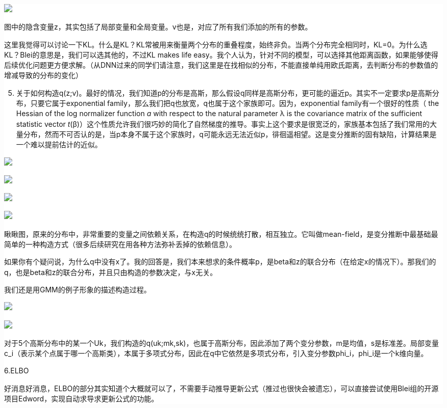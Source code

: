 ![](https://pic2.zhimg.com/80/v2-0e6307b055379d92621120217ceb3c66_720w.jpg?source=1940ef5c)

图中的隐含变量z，其实包括了局部变量和全局变量。v也是，对应了所有我们添加的所有的参数。

这里我觉得可以讨论一下KL。什么是KL？KL常被用来衡量两个分布的重叠程度，始终非负。当两个分布完全相同时，KL=0。为什么选KL？Blei的意思是，我们可以选其他的，不过KL makes life easy。我个人认为，针对不同的模型，可以选择其他距离函数，如果能够使得后续优化问题更方便求解。（从DNN过来的同学们请注意，我们这里是在找相似的分布，不能直接单纯用欧氏距离，去判断分布的参数值的增减导致的分布的变化）

5. 关于如何构造q(z;v)。最好的情况，我们知道p的分布是高斯，那么假设q同样是高斯分布，更可能的逼近p。其实不一定要求p是高斯分布，只要它属于exponential family，那么我们把q也放宽，q也属于这个家族即可。因为，exponential family有一个很好的性质（ the Hessian of the log normalizer function _a_ with respect to the natural parameter λ is the covariance matrix of the sufficient statistic vector _t_(β)）这个性质允许我们很巧妙的简化了自然梯度的推导。事实上这个要求是很宽泛的，家族基本包括了我们常用的大量分布，然而不可否认的是，当p本身不属于这个家族时，q可能永远无法近似p，徘徊遥相望。这是变分推断的固有缺陷，计算结果是一个难以提前估计的近似。

![](https://pic4.zhimg.com/50/v2-456c82d9ec666e661f15098cd2d158b5_hd.jpg?source=1940ef5c)

![](https://pic4.zhimg.com/80/v2-456c82d9ec666e661f15098cd2d158b5_720w.jpg?source=1940ef5c)

![](https://pic4.zhimg.com/50/v2-d05477d5b57464196f9739ed143b66cf_hd.jpg?source=1940ef5c)

![](https://pic4.zhimg.com/80/v2-d05477d5b57464196f9739ed143b66cf_720w.jpg?source=1940ef5c)

瞅瞅图，原来的分布中，非常重要的变量之间依赖关系，在构造q的时候统统打散，相互独立。它叫做mean-field，是变分推断中最基础最简单的一种构造方式（很多后续研究在用各种方法弥补丢掉的依赖信息）。

如果你有个疑问说，为什么q中没有x了。我的回答是，我们本来想求的条件概率p，是beta和z的联合分布（在给定x的情况下）。那我们的q，也是beta和z的联合分布，并且只由构造的参数决定，与x无关。

我们还是用GMM的例子形象的描述构造过程。

![](https://pic4.zhimg.com/50/v2-f3049dcbe3012d1ad4575c1151a2a1af_hd.jpg?source=1940ef5c)

![](https://pic4.zhimg.com/80/v2-f3049dcbe3012d1ad4575c1151a2a1af_720w.jpg?source=1940ef5c)

对于5个高斯分布中的某一个Uk，我们构造的q(uk;mk,sk)，也属于高斯分布，因此添加了两个变分参数，m是均值，s是标准差。局部变量c\_i（表示某个点属于哪一个高斯类），本属于多项式分布，因此在q中它依然是多项式分布，引入变分参数phi\_i，phi\_i是一个k维向量。

6.ELBO

好消息好消息，ELBO的部分其实知道个大概就可以了，不需要手动推导更新公式（推过也很快会被遗忘），可以直接尝试使用Blei组的开源项目Edword，实现自动求导求更新公式的功能。
